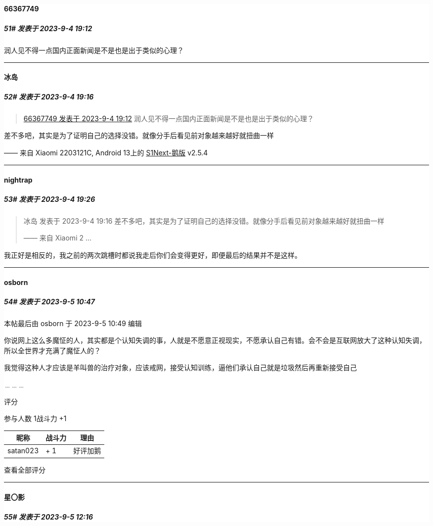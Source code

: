 ####  66367749  
##### 51#       发表于 2023-9-4 19:12

润人见不得一点国内正面新闻是不是也是出于类似的心理？

*****

####  冰岛  
##### 52#       发表于 2023-9-4 19:16

<blockquote><a href="httphttps://bbs.saraba1st.com/2b/forum.php?mod=redirect&amp;goto=findpost&amp;pid=62291965&amp;ptid=2151323" target="_blank">66367749 发表于 2023-9-4 19:12</a>
润人见不得一点国内正面新闻是不是也是出于类似的心理？</blockquote>
差不多吧，其实是为了证明自己的选择没错。就像分手后看见前对象越来越好就扭曲一样

—— 来自 Xiaomi 2203121C, Android 13上的 [S1Next-鹅版](https://github.com/ykrank/S1-Next/releases) v2.5.4

*****

####  nightrap  
##### 53#       发表于 2023-9-4 19:26

<blockquote>冰岛 发表于 2023-9-4 19:16
差不多吧，其实是为了证明自己的选择没错。就像分手后看见前对象越来越好就扭曲一样

—— 来自 Xiaomi 2 ...</blockquote>
我正好是相反的，我之前的两次跳槽时都说我走后你们会变得更好，即便最后的结果并不是这样。

*****

####  osborn  
##### 54#       发表于 2023-9-5 10:47

 本帖最后由 osborn 于 2023-9-5 10:49 编辑 

你说网上这么多魔怔的人，其实都是个认知失调的事，人就是不愿意正视现实，不愿承认自己有错。会不会是互联网放大了这种认知失调，所以全世界才充满了魔怔人的？

我觉得这种人才应该是羊叫兽的治疗对象，应该戒网，接受认知训练，逼他们承认自己就是垃圾然后再重新接受自己

﹍﹍﹍

评分

 参与人数 1战斗力 +1

|昵称|战斗力|理由|
|----|---|---|
| satan023| + 1|好评加鹅|

查看全部评分

*****

####  星〇影  
##### 55#       发表于 2023-9-5 12:16
